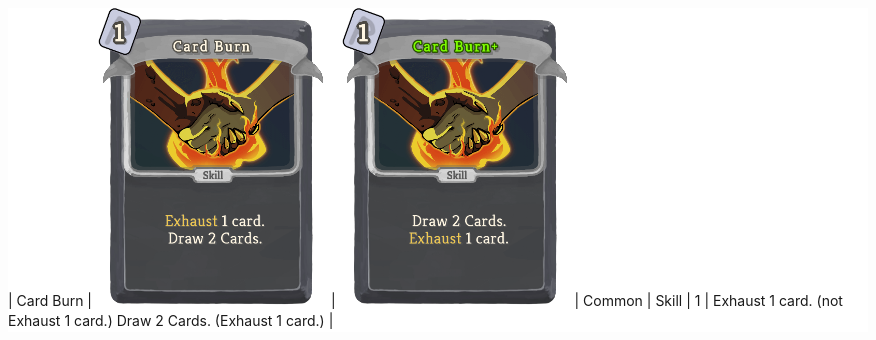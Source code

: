 | Card Burn | ![](small-card-images/CardBurn.png) | ![](small-card-images/CardBurnPlus.png) | Common | Skill | 1 | Exhaust 1 card. (not Exhaust 1 card.) Draw 2 Cards.  (Exhaust 1 card.) |